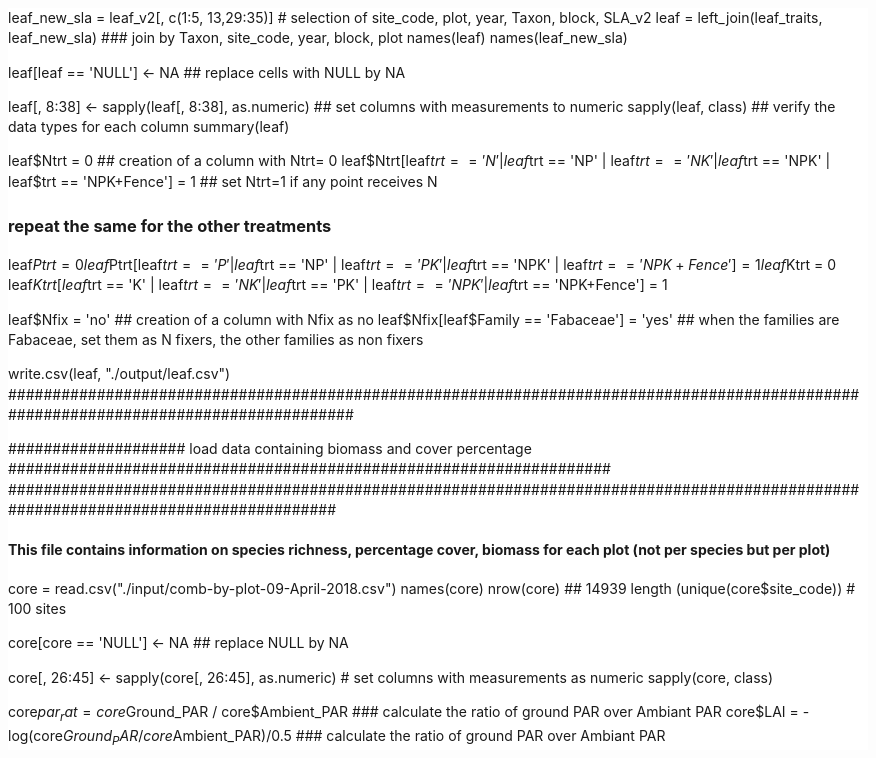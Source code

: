 leaf_new_sla = leaf_v2[, c(1:5, 13,29:35)]  # selection of site_code, plot, year, Taxon, block, SLA_v2 
leaf = left_join(leaf_traits, leaf_new_sla) ### join by Taxon, site_code, year, block, plot 
names(leaf)
names(leaf_new_sla)


leaf[leaf == 'NULL'] <- NA ## replace cells with NULL by NA

leaf[, 8:38] <- sapply(leaf[, 8:38], as.numeric) ## set columns with measurements to numeric 
sapply(leaf, class) ## verify the data types for each column
summary(leaf)

leaf$Ntrt = 0 ## creation of a column with Ntrt= 0 
leaf$Ntrt[leaf$trt == 'N' | leaf$trt == 'NP' | leaf$trt == 'NK' | leaf$trt == 'NPK' | leaf$trt == 'NPK+Fence'] = 1 ## set Ntrt=1 if any point receives N
### repeat the same for the other treatments 
leaf$Ptrt = 0
leaf$Ptrt[leaf$trt == 'P' | leaf$trt == 'NP' | leaf$trt == 'PK' | leaf$trt == 'NPK' | leaf$trt == 'NPK+Fence'] = 1
leaf$Ktrt = 0
leaf$Ktrt[leaf$trt == 'K' | leaf$trt == 'NK' | leaf$trt == 'PK' | leaf$trt == 'NPK' | leaf$trt == 'NPK+Fence'] = 1

leaf$Nfix = 'no' ## creation of a column with Nfix as no
leaf$Nfix[leaf$Family == 'Fabaceae'] = 'yes' ## when the families are Fabaceae, set them as N fixers, the other families as non fixers

write.csv(leaf, "./output/leaf.csv")
#######################################################################################################################################

#################### load data containing biomass and cover percentage ####################################################################
#####################################################################################################################################
#### This file contains information on species richness, percentage cover, biomass for each plot (not per species but per plot)

core =  read.csv("./input/comb-by-plot-09-April-2018.csv")
names(core) 
nrow(core) ## 14939
length (unique(core$site_code)) # 100 sites

core[core == 'NULL'] <- NA ## replace NULL by NA

core[, 26:45] <- sapply(core[, 26:45], as.numeric) # set columns with measurements as numeric
sapply(core, class)

core$par_rat = core$Ground_PAR / core$Ambient_PAR ### calculate the ratio of ground PAR over Ambiant PAR 
core$LAI = -log(core$Ground_PAR / core$Ambient_PAR)/0.5 ### calculate the ratio of ground PAR over Ambiant PAR 

